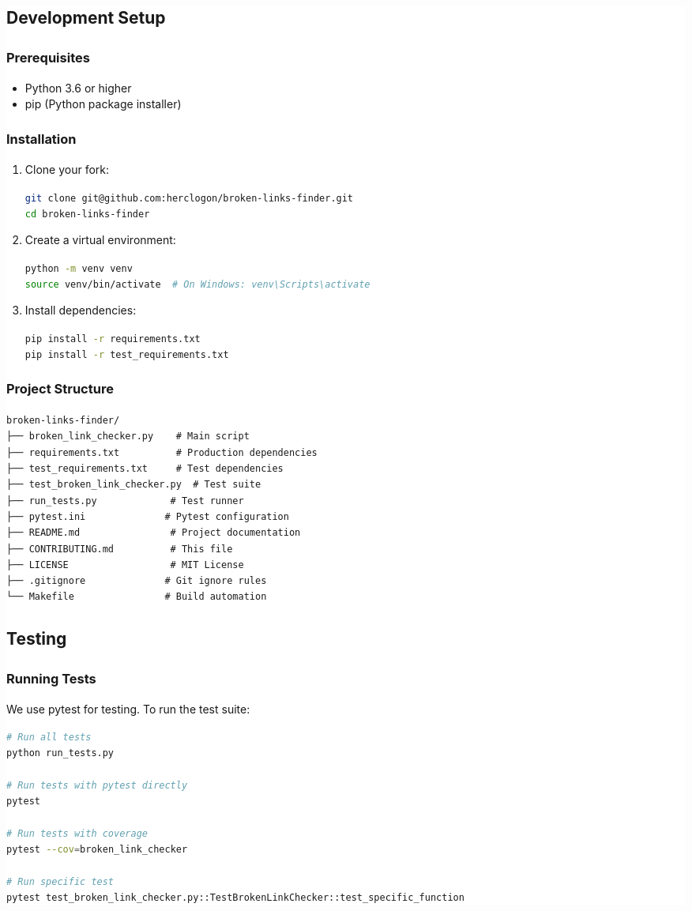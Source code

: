 ## Development Setup

### Prerequisites

- Python 3.6 or higher
- pip (Python package installer)

### Installation

1. Clone your fork:
   ```bash
   git clone git@github.com:herclogon/broken-links-finder.git
   cd broken-links-finder
   ```

2. Create a virtual environment:
   ```bash
   python -m venv venv
   source venv/bin/activate  # On Windows: venv\Scripts\activate
   ```

3. Install dependencies:
   ```bash
   pip install -r requirements.txt
   pip install -r test_requirements.txt
   ```

### Project Structure

```
broken-links-finder/
├── broken_link_checker.py    # Main script
├── requirements.txt          # Production dependencies
├── test_requirements.txt     # Test dependencies
├── test_broken_link_checker.py  # Test suite
├── run_tests.py             # Test runner
├── pytest.ini              # Pytest configuration
├── README.md                # Project documentation
├── CONTRIBUTING.md          # This file
├── LICENSE                  # MIT License
├── .gitignore              # Git ignore rules
└── Makefile                # Build automation
```

## Testing

### Running Tests

We use pytest for testing. To run the test suite:

```bash
# Run all tests
python run_tests.py

# Run tests with pytest directly
pytest

# Run tests with coverage
pytest --cov=broken_link_checker

# Run specific test
pytest test_broken_link_checker.py::TestBrokenLinkChecker::test_specific_function
```
